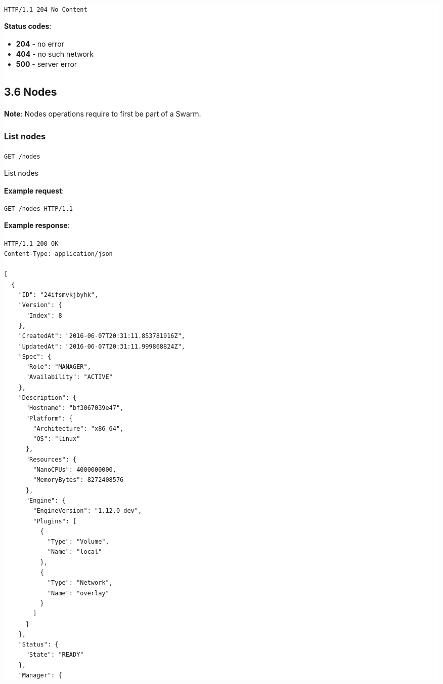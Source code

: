     HTTP/1.1 204 No Content

**Status codes**:

-   **204** - no error
-   **404** - no such network
-   **500** - server error

## 3.6 Nodes

**Note**: Nodes operations require to first be part of a Swarm.

### List nodes


`GET /nodes`

List nodes

**Example request**:

    GET /nodes HTTP/1.1

**Example response**:

    HTTP/1.1 200 OK
    Content-Type: application/json

    [
      {
        "ID": "24ifsmvkjbyhk",
        "Version": {
          "Index": 8
        },
        "CreatedAt": "2016-06-07T20:31:11.853781916Z",
        "UpdatedAt": "2016-06-07T20:31:11.999868824Z",
        "Spec": {
          "Role": "MANAGER",
          "Availability": "ACTIVE"
        },
        "Description": {
          "Hostname": "bf3067039e47",
          "Platform": {
            "Architecture": "x86_64",
            "OS": "linux"
          },
          "Resources": {
            "NanoCPUs": 4000000000,
            "MemoryBytes": 8272408576
          },
          "Engine": {
            "EngineVersion": "1.12.0-dev",
            "Plugins": [
              {
                "Type": "Volume",
                "Name": "local"
              },
              {
                "Type": "Network",
                "Name": "overlay"
              }
            ]
          }
        },
        "Status": {
          "State": "READY"
        },
        "Manager": {